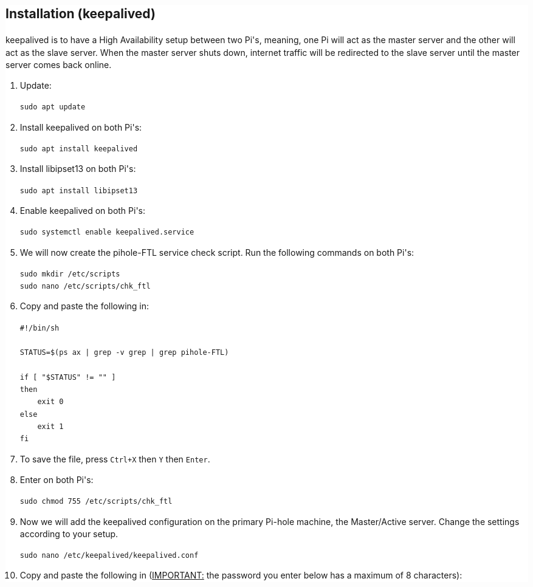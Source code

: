 ## Installation (keepalived)

keepalived is to have a High Availability setup between two Pi's, meaning, one Pi will act as the master server and the other will act as the slave server. When the master server shuts down, internet traffic will be redirected to the slave server until the master server comes back online.

1.  Update:
    ```
    sudo apt update
    ```
2.  Install keepalived on both Pi's:
    ```
    sudo apt install keepalived
    ```
3.  Install libipset13 on both Pi's:
    ```
    sudo apt install libipset13
    ```
4.  Enable keepalived on both Pi's:
    ```
    sudo systemctl enable keepalived.service
    ```
5.  We will now create the pihole-FTL service check script. Run the following commands on both Pi's:
    ```
    sudo mkdir /etc/scripts
    sudo nano /etc/scripts/chk_ftl
    ```
6.  Copy and paste the following in:

    ```
    #!/bin/sh

    STATUS=$(ps ax | grep -v grep | grep pihole-FTL)

    if [ "$STATUS" != "" ]
    then
        exit 0
    else
        exit 1
    fi
    ```

7.  To save the file, press `Ctrl+X` then `Y` then `Enter`.
8.  Enter on both Pi's:
    ```
    sudo chmod 755 /etc/scripts/chk_ftl
    ```
9.  Now we will add the keepalived configuration on the primary Pi-hole machine, the Master/Active server. Change the settings according to your setup.
    ```
    sudo nano /etc/keepalived/keepalived.conf
    ```
10. Copy and paste the following in (<ins>IMPORTANT:</ins> the password you enter below has a maximum of 8 characters):
